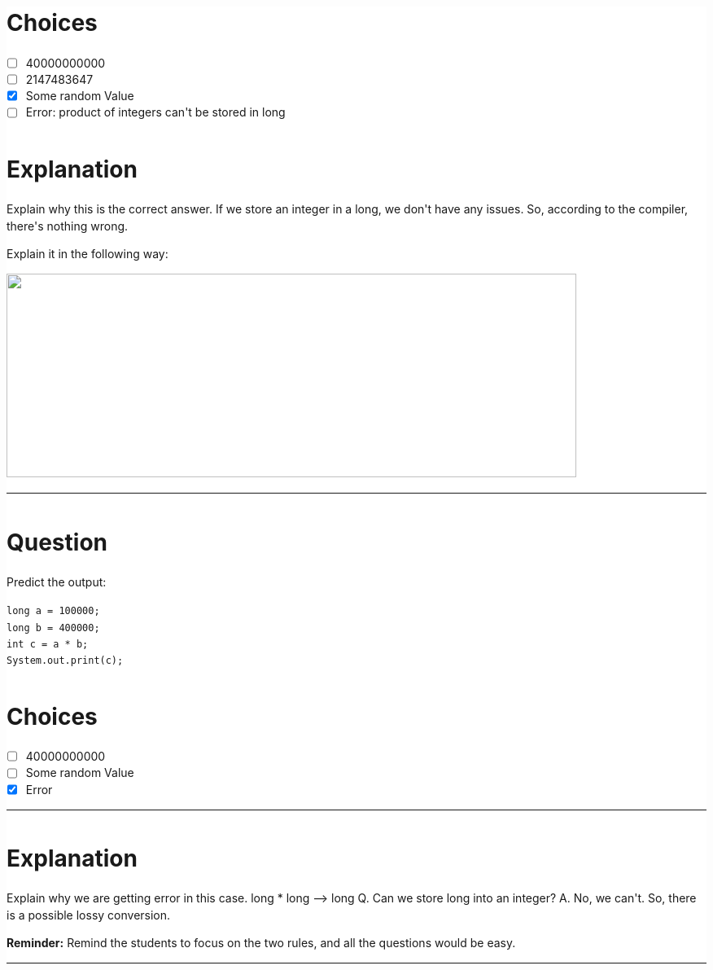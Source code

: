 # Choices
- [ ] 40000000000
- [ ] 2147483647
- [x] Some random Value
- [ ] Error: product of integers can't be stored in long

# Explanation

Explain why this is the correct answer. If we store an integer in a long, we don't have any issues. So, according to the compiler, there's nothing wrong.

Explain it in the following way:


<img src ="https://d2beiqkhq929f0.cloudfront.net/public_assets/assets/000/048/462/original/upload_6ee7d0a207336c303f89d6aab64cbaaa.png?1694708350"
     width = "700" height = "250">


---


# Question

Predict the output:
```
long a = 100000;
long b = 400000;
int c = a * b;
System.out.print(c);
```

# Choices
- [ ] 40000000000
- [ ] Some random Value
- [x] Error

---


# Explanation
Explain why we are getting error in this case.
long * long --> long
Q. Can we store long into an integer? 
A. No, we can't. So, there is a possible lossy conversion.

**Reminder:** Remind the students to focus on the two rules, and all the questions would be easy.


---
